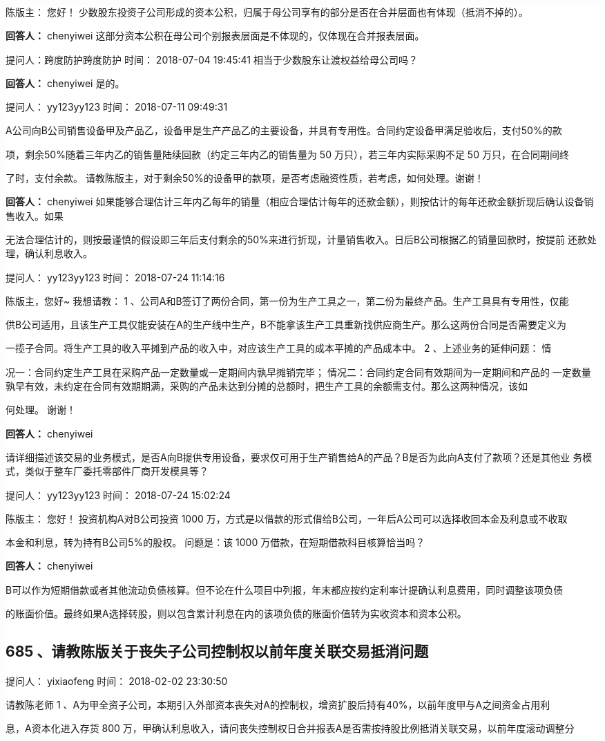 陈版主： 您好！ 少数股东投资子公司形成的资本公积，归属于母公司享有的部分是否在合并层面也有体现（抵消不掉的）。

**回答人：** chenyiwei
这部分资本公积在母公司个别报表层面是不体现的，仅体现在合并报表层面。

提问人：跨度防护跨度防护 时间： 2018-07-04 19:45:41
相当于少数股东让渡权益给母公司吗？

**回答人：** chenyiwei
是的。

提问人： yy123yy123 时间： 2018-07-11 09:49:31


A公司向B公司销售设备甲及产品乙，设备甲是生产产品乙的主要设备，并具有专用性。合同约定设备甲满足验收后，支付50%的款

项，剩余50%随着三年内乙的销售量陆续回款（约定三年内乙的销售量为 50 万只），若三年内实际采购不足 50 万只，在合同期间终

了时，支付余款。 请教陈版主，对于剩余50%的设备甲的款项，是否考虑融资性质，若考虑，如何处理。谢谢！

**回答人：** chenyiwei
如果能够合理估计三年内乙每年的销量（相应合理估计每年的还款金额），则按估计的每年还款金额折现后确认设备销售收入。如果

无法合理估计的，则按最谨慎的假设即三年后支付剩余的50%来进行折现，计量销售收入。日后B公司根据乙的销量回款时，按提前
还款处理，确认利息收入。

提问人： yy123yy123 时间： 2018-07-24 11:14:16

陈版主，您好~ 我想请教： 1 、公司A和B签订了两份合同，第一份为生产工具之一，第二份为最终产品。生产工具具有专用性，仅能

供B公司适用，且该生产工具仅能安装在A的生产线中生产，B不能拿该生产工具重新找供应商生产。那么这两份合同是否需要定义为

一揽子合同。将生产工具的收入平摊到产品的收入中，对应该生产工具的成本平摊的产品成本中。 2 、上述业务的延伸问题： 情

况一：合同约定生产工具在采购产品一定数量或一定期间内孰早摊销完毕； 情况二：合同约定合同有效期间为一定期间和产品的
一定数量孰早有效，未约定在合同有效期期满，采购的产品未达到分摊的总额时，把生产工具的余额需支付。那么这两种情况，该如

何处理。 谢谢！

**回答人：** chenyiwei

请详细描述该交易的业务模式，是否A向B提供专用设备，要求仅可用于生产销售给A的产品？B是否为此向A支付了款项？还是其他业
务模式，类似于整车厂委托零部件厂商开发模具等？

提问人： yy123yy123 时间： 2018-07-24 15:02:24

陈版主： 您好！ 投资机构A对B公司投资 1000 万，方式是以借款的形式借给B公司，一年后A公司可以选择收回本金及利息或不收取

本金和利息，转为持有B公司5%的股权。 问题是：该 1000 万借款，在短期借款科目核算恰当吗？

**回答人：** chenyiwei

B可以作为短期借款或者其他流动负债核算。但不论在什么项目中列报，年末都应按约定利率计提确认利息费用，同时调整该项负债

的账面价值。最终如果A选择转股，则以包含累计利息在内的该项负债的账面价值转为实收资本和资本公积。

## 685 、请教陈版关于丧失子公司控制权以前年度关联交易抵消问题

提问人： yixiaofeng 时间： 2018-02-02 23:30:50

请教陈老师 1 、A为甲全资子公司，本期引入外部资本丧失对A的控制权，增资扩股后持有40%，以前年度甲与A之间资金占用利

息，A资本化进入存货 800 万，甲确认利息收入，请问丧失控制权日合并报表A是否需按持股比例抵消关联交易，以前年度滚动调整分
